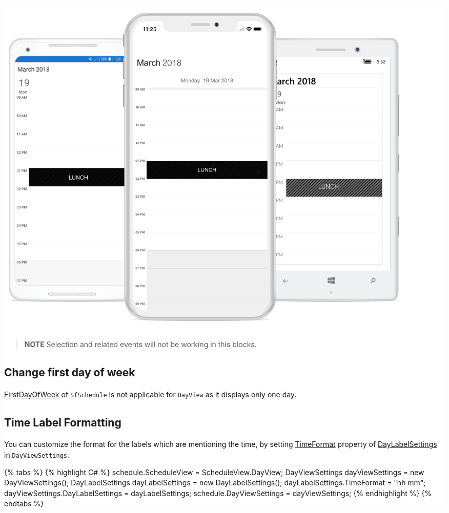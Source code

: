 ![Schedule non accessible block day view](daymodule_images/non-accessibleblock_day.png)

>**NOTE**
Selection and related events will not be working in this blocks.

## Change first day of week
[FirstDayOfWeek](https://help.syncfusion.com/cr/cref_files/xamarin/Syncfusion.SfSchedule.XForms~Syncfusion.SfSchedule.XForms.SfSchedule~FirstDayOfWeek.html) of `SfSchedule` is not applicable for `DayView` as it displays only one day.

## Time Label Formatting

You can customize the format for the labels which are mentioning the time, by setting [TimeFormat](https://help.syncfusion.com/cr/cref_files/xamarin/Syncfusion.SfSchedule.XForms~Syncfusion.SfSchedule.XForms.DayLabelSettings~TimeFormat.html) property of [DayLabelSettings](https://help.syncfusion.com/cr/cref_files/xamarin/Syncfusion.SfSchedule.XForms~Syncfusion.SfSchedule.XForms.DayViewSettings~DayLabelSettings.html) in `DayViewSettings`.

{% tabs %}
{% highlight C# %}
schedule.ScheduleView = ScheduleView.DayView;
DayViewSettings dayViewSettings = new DayViewSettings();
DayLabelSettings dayLabelSettings = new DayLabelSettings();
dayLabelSettings.TimeFormat = "hh mm";
dayViewSettings.DayLabelSettings = dayLabelSettings;
schedule.DayViewSettings = dayViewSettings;
{% endhighlight %}
{% endtabs %}
